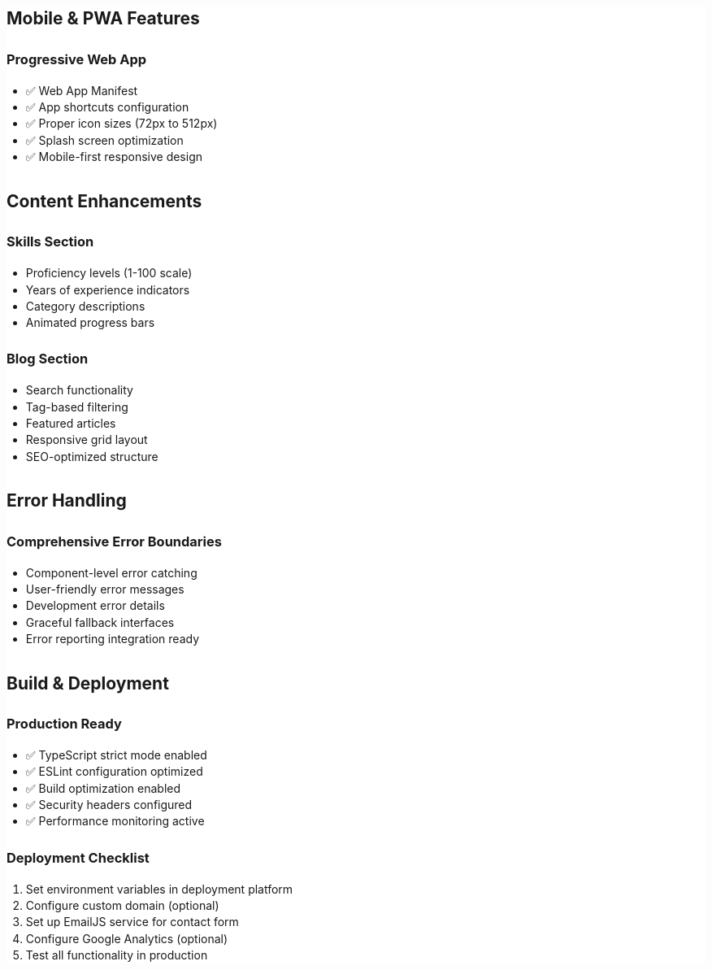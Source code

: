 ## Mobile & PWA Features

### Progressive Web App
- ✅ Web App Manifest
- ✅ App shortcuts configuration
- ✅ Proper icon sizes (72px to 512px)
- ✅ Splash screen optimization
- ✅ Mobile-first responsive design

## Content Enhancements

### Skills Section
- Proficiency levels (1-100 scale)
- Years of experience indicators
- Category descriptions
- Animated progress bars

### Blog Section
- Search functionality
- Tag-based filtering
- Featured articles
- Responsive grid layout
- SEO-optimized structure

## Error Handling

### Comprehensive Error Boundaries
- Component-level error catching
- User-friendly error messages
- Development error details
- Graceful fallback interfaces
- Error reporting integration ready

## Build & Deployment

### Production Ready
- ✅ TypeScript strict mode enabled
- ✅ ESLint configuration optimized
- ✅ Build optimization enabled
- ✅ Security headers configured
- ✅ Performance monitoring active

### Deployment Checklist
1. Set environment variables in deployment platform
2. Configure custom domain (optional)
3. Set up EmailJS service for contact form
4. Configure Google Analytics (optional)
5. Test all functionality in production
